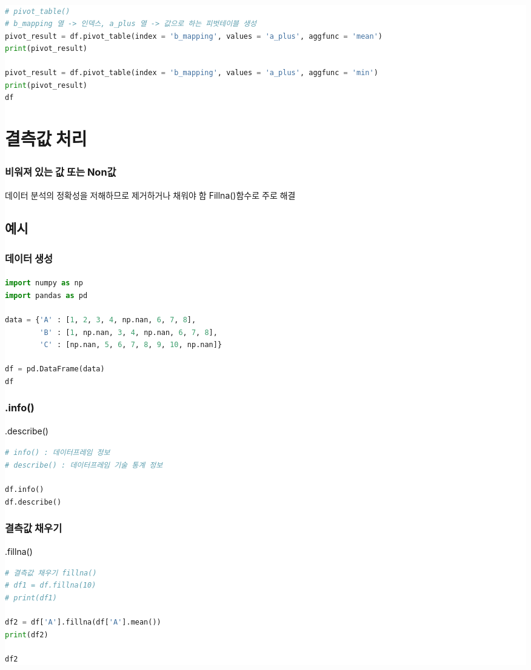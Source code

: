 ```python
# pivot_table()
# b_mapping 열 -> 인덱스, a_plus 열 -> 값으로 하는 피벗테이블 생성
pivot_result = df.pivot_table(index = 'b_mapping', values = 'a_plus', aggfunc = 'mean')
print(pivot_result)

pivot_result = df.pivot_table(index = 'b_mapping', values = 'a_plus', aggfunc = 'min')
print(pivot_result)
df
```

# 결측값 처리

### 비워져 있는 값 또는 Non값
데이터 분석의 정확성을 저해하므로 제거하거나 채워야 함
Fillna()함수로 주로 해결

## 예시

### 데이터 생성

```python
import numpy as np
import pandas as pd

data = {'A' : [1, 2, 3, 4, np.nan, 6, 7, 8],
        'B' : [1, np.nan, 3, 4, np.nan, 6, 7, 8],
        'C' : [np.nan, 5, 6, 7, 8, 9, 10, np.nan]}

df = pd.DataFrame(data)
df
```

### .info()
.describe()

```python
# info() : 데이터프레임 정보
# describe() : 데이터프레임 기술 통계 정보

df.info()
df.describe()
```

### 결측값 채우기
.fillna()

```python
# 결측값 채우기 fillna()
# df1 = df.fillna(10)
# print(df1)

df2 = df['A'].fillna(df['A'].mean())
print(df2)

df2
```
